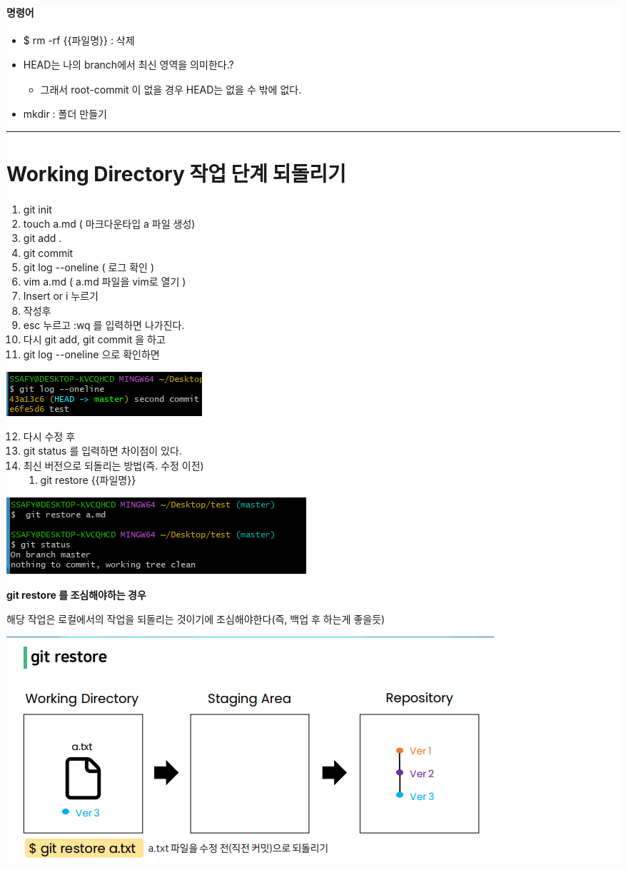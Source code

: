 #### 명령어

- $ rm -rf {{파일명}} : 삭제

- HEAD는 나의 branch에서 최신 영역을 의미한다.?
  - 그래서 root-commit 이 없을 경우 HEAD는 없을 수 밖에 없다.
- mkdir : 폴더 만들기

---



# Working Directory 작업 단계 되돌리기



1. git init
2. touch a.md ( 마크다운타입 a 파일 생성) 
3. git add .
4. git commit 
5. git log --oneline ( 로그 확인 )
6. vim a.md ( a.md 파일을 vim로 열기 )
7. Insert or i 누르기
8. 작성후
9. esc 누르고 :wq 를 입력하면 나가진다.
10. 다시 git add, git commit 을 하고
11. git log --oneline 으로 확인하면

![image-20221028093927432](221028.assets/image-20221028093927432.png)

12. 다시 수정 후 
13. git status 를 입력하면 차이점이 있다.
14. 최신 버전으로 되돌리는 방법(즉. 수정 이전)
    1. git restore {{파일명}}

![image-20221028094205118](221028.assets/image-20221028094205118.png)

**git restore 를 조심해야하는 경우**

해당 작업은 로컬에서의 작업을 되돌리는 것이기에 조심해야한다(즉, 백업 후 하는게 좋을듯)

![image-20221028094332514](221028.assets/image-20221028094332514.png)